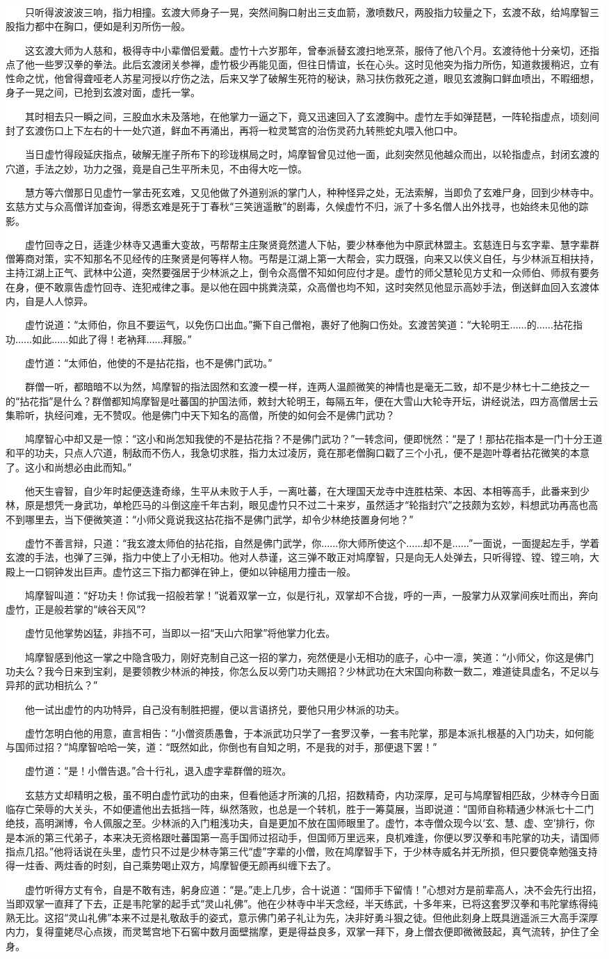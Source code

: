 　　只听得波波波三响，指力相撞。玄渡大师身子一晃，突然间胸口射出三支血箭，激喷数尺，两股指力较量之下，玄渡不敌，给鸠摩智三股指力都中在胸口，便如是利刃所伤一般。

　　这玄渡大师为人慈和，极得寺中小辈僧侣爱戴。虚竹十六岁那年，曾奉派替玄渡扫地烹茶，服侍了他八个月。玄渡待他十分亲切，还指点了他一些罗汉拳的拳法。此后玄渡闭关参禅，虚竹极少再能见面，但往日情谊，长在心头。这时见他突为指力所伤，知道救援稍迟，立有性命之忧，他曾得聋哑老人苏星河授以疗伤之法，后来又学了破解生死符的秘诀，熟习扶伤救死之道，眼见玄渡胸口鲜血喷出，不暇细想，身子一晃之间，已抢到玄渡对面，虚托一掌。

　　其时相去只一瞬之间，三股血水未及落地，在他掌力一逼之下，竟又迅速回入了玄渡胸中。虚竹左手如弹琵琶，一阵轮指虚点，顷刻间封了玄渡伤口上下左右的十一处穴道，鲜血不再涌出，再将一粒灵鹫宫的治伤灵药九转熊蛇丸喂入他口中。

　　当日虚竹得段延庆指点，破解无崖子所布下的珍珑棋局之时，鸠摩智曾见过他一面，此刻突然见他越众而出，以轮指虚点，封闭玄渡的穴道，手法之妙，功力之强，竟是自己生平所未见，不由得大吃一惊。

　　慧方等六僧那日见虚竹一掌击死玄难，又见他做了外道别派的掌门人，种种怪异之处，无法索解，当即负了玄难尸身，回到少林寺中。玄慈方丈与众高僧详加查询，得悉玄难是死于丁春秋“三笑逍遥散”的剧毒，久候虚竹不归，派了十多名僧人出外找寻，也始终未见他的踪影。

　　虚竹回寺之日，适逢少林寺又遇重大变故，丐帮帮主庄聚贤竟然遣人下帖，要少林奉他为中原武林盟主。玄慈连日与玄字辈、慧字辈群僧筹商对策，实不知那名不见经传的庄聚贤是何等样人物。丐帮是江湖上第一大帮会，实力既强，向来又以侠义自任，与少林派互相扶持，主持江湖上正气、武林中公道，突然要强居于少林派之上，倒令众高僧不知如何应付才是。虚竹的师父慧轮见方丈和一众师伯、师叔有要务在身，便不敢禀告虚竹回寺、连犯戒律之事。是以他在园中挑粪浇菜，众高僧也均不知，这时突然见他显示高妙手法，倒送鲜血回入玄渡体内，自是人人惊异。

　　虚竹说道：“太师伯，你且不要运气，以免伤口出血。”撕下自己僧袍，裹好了他胸口伤处。玄渡苦笑道：“大轮明王……的……拈花指功……如此……如此了得！老衲拜……拜服。”

　　虚竹道：“太师伯，他使的不是拈花指，也不是佛门武功。”

　　群僧一听，都暗暗不以为然，鸠摩智的指法固然和玄渡一模一样，连两人温颜微笑的神情也是毫无二致，却不是少林七十二绝技之一的“拈花指”是什么？群僧都知鸠摩智是吐蕃国的护国法师，敕封大轮明王，每隔五年，便在大雪山大轮寺开坛，讲经说法，四方高僧居士云集聆听，执经问难，无不赞叹。他是佛门中天下知名的高僧，所使的如何会不是佛门武功？

　　鸠摩智心中却又是一惊：“这小和尚怎知我使的不是拈花指？不是佛门武功？”一转念间，便即恍然：“是了！那拈花指本是一门十分王道和平的功夫，只点人穴道，制敌而不伤人，我急切求胜，指力太过凌厉，竟在那老僧胸口戳了三个小孔，便不是迦叶尊者拈花微笑的本意了。这小和尚想必由此而知。”

　　他天生睿智，自少年时起便迭逢奇缘，生平从未败于人手，一离吐蕃，在大理国天龙寺中连胜枯荣、本因、本相等高手，此番来到少林，原是想凭一身武功，单枪匹马的斗倒这座千年古刹，眼见虚竹只不过二十来岁，虽然适才“轮指封穴”之技颇为玄妙，料想武功再高也高不到哪里去，当下便微笑道：“小师父竟说我这拈花指不是佛门武学，却令少林绝技置身何地？”

　　虚竹不善言辩，只道：“我玄渡太师伯的拈花指，自然是佛门武学，你……你大师所使这个……却不是……”一面说，一面提起左手，学着玄渡的手法，也弹了三弹，指力中使上了小无相功。他对人恭谨，这三弹不敢正对鸠摩智，只是向无人处弹去，只听得镗、镗、镗三响，大殿上一口铜钟发出巨声。虚竹这三下指力都弹在钟上，便如以钟槌用力撞击一般。

　　鸠摩智叫道：“好功夫！你试我一招般若掌！”说着双掌一立，似是行礼，双掌却不合拢，呼的一声，一股掌力从双掌间疾吐而出，奔向虚竹，正是般若掌的“峡谷天风”?

　　虚竹见他掌势凶猛，非挡不可，当即以一招“天山六阳掌”将他掌力化去。

　　鸠摩智感到他这一掌之中隐含吸力，刚好克制自己这一招的掌力，宛然便是小无相功的底子，心中一凛，笑道：“小师父，你这是佛门功夫么？我今日来到宝刹，是要领教少林派的神技，你怎么反以旁门功夫赐招？少林武功在大宋国向称数一数二，难道徒具虚名，不足以与异邦的武功相抗么？”

　　他一试出虚竹的内功特异，自己没有制胜把握，便以言语挤兑，要他只用少林派的功夫。

　　虚竹怎明白他的用意，直言相告：“小僧资质愚鲁，于本派武功只学了一套罗汉拳，一套韦陀掌，那是本派扎根基的入门功夫，如何能与国师过招？”鸠摩智哈哈一笑，道：“既然如此，你倒也有自知之明，不是我的对手，那便退下罢！”

　　虚竹道：“是！小僧告退。”合十行礼，退入虚字辈群僧的班次。

　　玄慈方丈却精明之极，虽不明白虚竹武功的由来，但看他适才所演的几招，招数精奇，内功深厚，足可与鸠摩智相匹敌，少林寺今日面临存亡荣辱的大关头，不如便遣他出去抵挡一阵，纵然落败，也总是一个转机，胜于一筹莫展，当即说道：“国师自称精通少林派七十二门绝技，高明渊博，令人佩服之至。少林派的入门粗浅功夫，自是更加不放在国师眼里了。虚竹，本寺僧众现今以‘玄、慧、虚、空’排行，你是本派的第三代弟子，本来决无资格跟吐蕃国第一高手国师过招动手，但国师万里远来，良机难逢，你便以罗汉拳和韦陀掌的功夫，请国师指点几招。”他将话说在头里，虚竹只不过是少林寺第三代“虚”字辈的小僧，败在鸠摩智手下，于少林寺威名并无所损，但只要侥幸勉强支持得一炷香、两炷香的时刻，自己乘势喝止双方，鸠摩智便无颜再纠缠下去了。

　　虚竹听得方丈有令，自是不敢有违，躬身应道：“是。”走上几步，合十说道：“国师手下留情！”心想对方是前辈高人，决不会先行出招，当即双掌一直拜了下去，正是韦陀掌的起手式“灵山礼佛”。他在少林寺中半天念经，半天练武，十多年来，已将这套罗汉拳和韦陀掌练得纯熟无比。这招“灵山礼佛”本来不过是礼敬敌手的姿式，意示佛门弟子礼让为先，决非好勇斗狠之徒。但他此刻身上既具逍遥派三大高手深厚内力，复得童姥尽心点拨，而灵鹫宫地下石窖中数月面壁揣摩，更是得益良多，双掌一拜下，身上僧衣便即微微鼓起，真气流转，护住了全身。